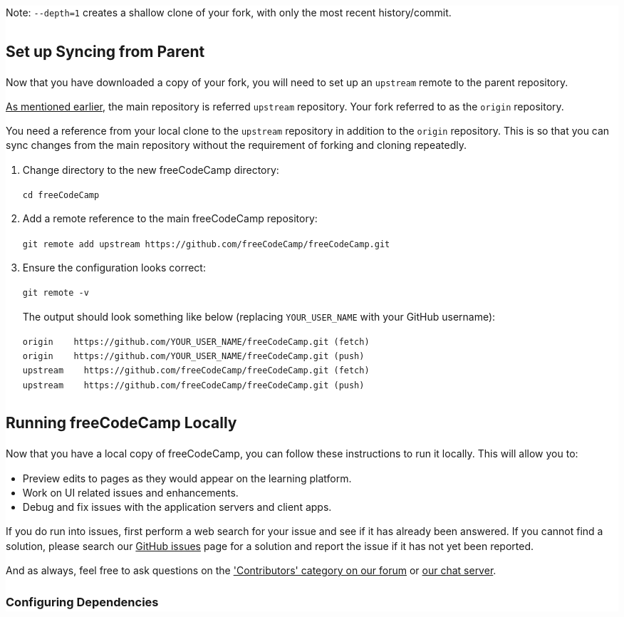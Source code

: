 Note: `--depth=1` creates a shallow clone of your fork, with only the most recent history/commit.

## Set up Syncing from Parent

Now that you have downloaded a copy of your fork, you will need to set up an `upstream` remote to the parent repository.

[As mentioned earlier](#fork-the-repository-on-github), the main repository is referred `upstream` repository. Your fork referred to as the `origin` repository.

You need a reference from your local clone to the `upstream` repository in addition to the `origin` repository. This is so that you can sync changes from the main repository without the requirement of forking and cloning repeatedly.

1. Change directory to the new freeCodeCamp directory:

   ```console
   cd freeCodeCamp
   ```

2. Add a remote reference to the main freeCodeCamp repository:

   ```console
   git remote add upstream https://github.com/freeCodeCamp/freeCodeCamp.git
   ```

3. Ensure the configuration looks correct:

   ```console
   git remote -v
   ```

   The output should look something like below (replacing `YOUR_USER_NAME` with your GitHub username):

   ```console
   origin    https://github.com/YOUR_USER_NAME/freeCodeCamp.git (fetch)
   origin    https://github.com/YOUR_USER_NAME/freeCodeCamp.git (push)
   upstream    https://github.com/freeCodeCamp/freeCodeCamp.git (fetch)
   upstream    https://github.com/freeCodeCamp/freeCodeCamp.git (push)
   ```

## Running freeCodeCamp Locally

Now that you have a local copy of freeCodeCamp, you can follow these instructions to run it locally. This will allow you to:

- Preview edits to pages as they would appear on the learning platform.
- Work on UI related issues and enhancements.
- Debug and fix issues with the application servers and client apps.

If you do run into issues, first perform a web search for your issue and see if it has already been answered. If you cannot find a solution, please search our [GitHub issues](https://github.com/freeCodeCamp/freeCodeCamp/issues) page for a solution and report the issue if it has not yet been reported.

And as always, feel free to ask questions on the ['Contributors' category on our forum](https://forum.freecodecamp.org/c/contributors) or [our chat server](https://discord.gg/PRyKn3Vbay).

### Configuring Dependencies

